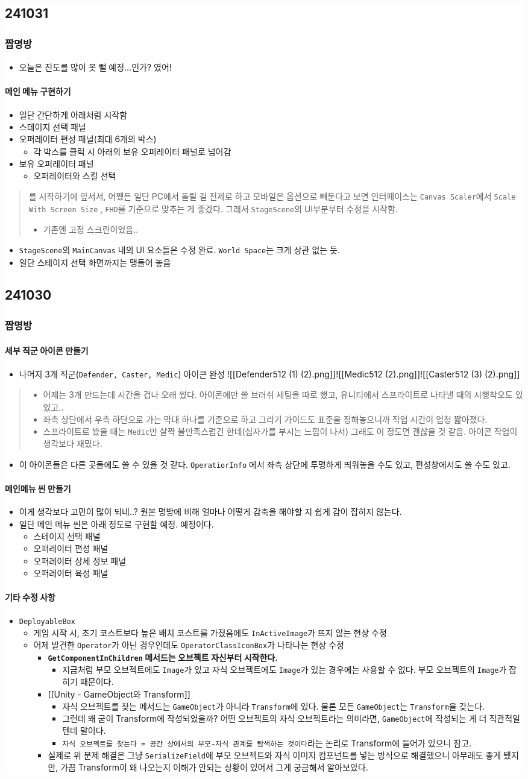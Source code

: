 
## 241031

### 짭명방

- 오늘은 진도를 많이 못 뺄 예정...인가? 였어!
#### 메인 메뉴 구현하기
- 일단 간단하게 아래처럼 시작함
- 스테이지 선택 패널
- 오퍼레이터 편성 패널(최대 6개의 박스)
	- 각 박스를 클릭 시 아래의 보유 오퍼레이터 패널로 넘어감
- 보유 오퍼레이터 패널
	- 오퍼레이터와 스킬 선택

> 를 시작하기에 앞서서, 어쨌든 일단 PC에서 돌릴 걸 전제로 하고 모바일은 옵션으로 빼둔다고 보면 인터페이스는 `Canvas Scaler`에서 `Scale With Screen Size` , `FHD`를 기준으로 맞추는 게 좋겠다. 그래서 `StageScene`의 UI부분부터 수정을 시작함. 
> - 기존엔 고정 스크린이었음..

- `StageScene`의 `MainCanvas` 내의 UI 요소들은 수정 완료. `World Space`는 크게 상관 없는 듯.
- 일단 스테이지 선택 화면까지는 맹들어 놓음

## 241030

### 짭명방

#### 세부 직군 아이콘 만들기
- 나머지 3개 직군(`Defender, Caster, Medic`) 아이콘 완성
![[Defender512 (1) (2).png]]![[Medic512 (2).png]]![[Caster512 (3) (2).png]]
> - 어제는 3개 만드는데 시간을 겁나 오래 썼다. 아이콘에만 쓸 브러쉬 세팅을 따로 했고, 유니티에서 스프라이트로 나타낼 때의 시행착오도 있었고..
> - 좌측 상단에서 우측 하단으로 가는 막대 하나를 기준으로 하고 그리기 가이드도 표준을 정해놓으니까 작업 시간이 엄청 짧아졌다.
> - 스프라이트로 봤을 때는 `Medic`만 살짝 불만족스럽긴 한데(십자가를 부시는 느낌이 나서) 그래도 이 정도면 괜찮을 것 같음. 아이콘 작업이 생각보다 재밌다. 

- 이 아이콘들은 다른 곳들에도 쓸 수 있을 것 같다. `OperatiorInfo` 에서 좌측 상단에 투명하게 띄워놓을 수도 있고, 편성창에서도 쓸 수도 있고.

#### 메인메뉴 씬 만들기
- 이게 생각보다 고민이 많이 되네..? 원본 명방에 비해 얼마나 어떻게 감축을 해야할 지 쉽게 감이 잡히지 않는다.
- 일단 메인 메뉴 씬은 아래 정도로 구현할 예정. 예정이다.
	- 스테이지 선택 패널
	- 오퍼레이터 편성 패널
	- 오퍼레이터 상세 정보 패널
	- 오퍼레이터 육성 패널


#### 기타 수정 사항
- `DeployableBox`
	- 게임 시작 시, 초기 코스트보다 높은 배치 코스트를 가졌음에도 `InActiveImage`가 뜨지 않는 현상 수정
	- 어제 발견한 `Operator`가 아닌 경우인데도 `OperatorClassIconBox`가 나타나는 현상 수정 
		- **`GetComponentInChildren` 메서드는 오브젝트 자신부터 시작한다.** 
			- 지금처럼 부모 오브젝트에도 `Image`가 있고 자식 오브젝트에도 `Image`가 있는 경우에는 사용할 수 없다. 부모 오브젝트의 `Image`가 잡히기 때문이다.
		- [[Unity - GameObject와 Transform]] 
			- 자식 오브젝트를 찾는 메서드는 `GameObject`가 아니라 `Transform`에 있다. 물론 모든 `GameObject`는 `Transform`을 갖는다.
			- 그런데 왜 굳이 Transform에 작성되었을까? 어떤 오브젝트의 자식 오브젝트라는 의미라면, `GameObject`에 작성되는 게 더 직관적일텐데 말이다. 
			- `자식 오브젝트를 찾는다 = 공간 상에서의 부모-자식 관계를 탐색하는 것이다`라는 논리로 Transform에 들어가 있으니 참고.
		- 실제로 위 문제 해결은 그냥 `SerializeField`에 부모 오브젝트와 자식 이미지 컴포넌트를 넣는 방식으로 해결했으니 아무래도 좋게 됐지만, 가끔 Transform이 왜 나오는지 이해가 안되는 상황이 있어서 그게 궁금해서 알아보았다.
